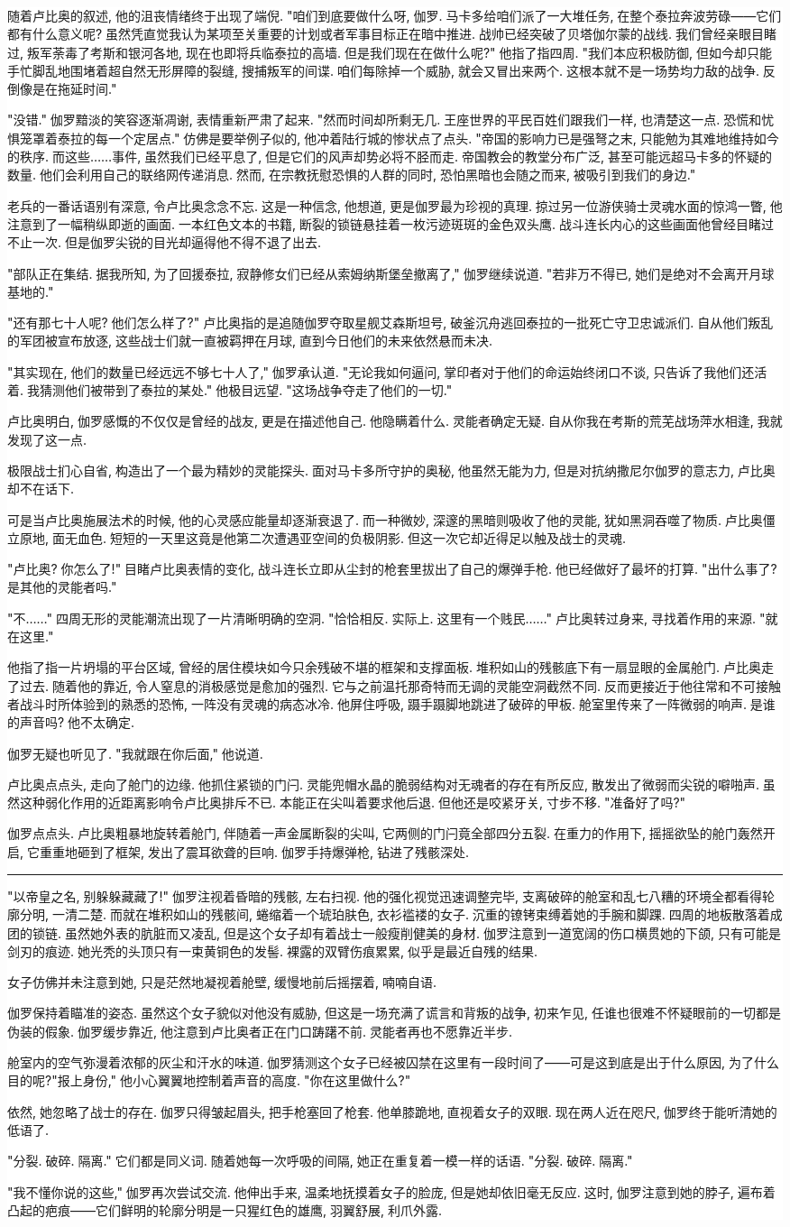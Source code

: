 随着卢比奥的叙述, 他的沮丧情绪终于出现了端倪. "咱们到底要做什么呀, 伽罗. 马卡多给咱们派了一大堆任务, 在整个泰拉奔波劳碌——它们都有什么意义呢? 虽然凭直觉我认为某项至关重要的计划或者军事目标正在暗中推进. 战帅已经突破了贝塔伽尔蒙的战线. 我们曾经亲眼目睹过, 叛军荼毒了考斯和银河各地, 现在也即将兵临泰拉的高墙. 但是我们现在在做什么呢?" 他指了指四周. "我们本应积极防御, 但如今却只能手忙脚乱地围堵着超自然无形屏障的裂缝, 搜捕叛军的间谍. 咱们每除掉一个威胁, 就会又冒出来两个. 这根本就不是一场势均力敌的战争. 反倒像是在拖延时间."

"没错." 伽罗黯淡的笑容逐渐凋谢, 表情重新严肃了起来. "然而时间却所剩无几. 王座世界的平民百姓们跟我们一样, 也清楚这一点. 恐慌和忧惧笼罩着泰拉的每一个定居点." 仿佛是要举例子似的, 他冲着陆行城的惨状点了点头. "帝国的影响力已是强弩之末, 只能勉为其难地维持如今的秩序. 而这些……事件, 虽然我们已经平息了, 但是它们的风声却势必将不胫而走. 帝国教会的教堂分布广泛, 甚至可能远超马卡多的怀疑的数量. 他们会利用自己的联络网传递消息. 然而, 在宗教抚慰恐惧的人群的同时, 恐怕黑暗也会随之而来, 被吸引到我们的身边."

老兵的一番话语别有深意, 令卢比奥念念不忘. 这是一种信念, 他想道, 更是伽罗最为珍视的真理. 掠过另一位游侠骑士灵魂水面的惊鸿一瞥, 他注意到了一幅稍纵即逝的画面. 一本红色文本的书籍, 断裂的锁链悬挂着一枚污迹斑斑的金色双头鹰. 战斗连长内心的这些画面他曾经目睹过不止一次. 但是伽罗尖锐的目光却逼得他不得不退了出去.

"部队正在集结. 据我所知, 为了回援泰拉, 寂静修女们已经从索姆纳斯堡垒撤离了," 伽罗继续说道. "若非万不得已, 她们是绝对不会离开月球基地的."

"还有那七十人呢? 他们怎么样了?" 卢比奥指的是追随伽罗夺取星舰艾森斯坦号, 破釜沉舟逃回泰拉的一批死亡守卫忠诚派们. 自从他们叛乱的军团被宣布放逐, 这些战士们就一直被羁押在月球, 直到今日他们的未来依然悬而未决.

"其实现在, 他们的数量已经远远不够七十人了," 伽罗承认道. "无论我如何逼问, 掌印者对于他们的命运始终闭口不谈, 只告诉了我他们还活着. 我猜测他们被带到了泰拉的某处." 他极目远望. "这场战争夺走了他们的一切."

卢比奥明白, 伽罗感慨的不仅仅是曾经的战友, 更是在描述他自己. 他隐瞒着什么. 灵能者确定无疑. 自从你我在考斯的荒芜战场萍水相逢, 我就发现了这一点.

极限战士扪心自省, 构造出了一个最为精妙的灵能探头. 面对马卡多所守护的奥秘, 他虽然无能为力, 但是对抗纳撒尼尔伽罗的意志力, 卢比奥却不在话下.

可是当卢比奥施展法术的时候, 他的心灵感应能量却逐渐衰退了. 而一种微妙, 深邃的黑暗则吸收了他的灵能, 犹如黑洞吞噬了物质. 卢比奥僵立原地, 面无血色. 短短的一天里这竟是他第二次遭遇亚空间的负极阴影. 但这一次它却近得足以触及战士的灵魂.

"卢比奥? 你怎么了!" 目睹卢比奥表情的变化, 战斗连长立即从尘封的枪套里拔出了自己的爆弹手枪. 他已经做好了最坏的打算. "出什么事了? 是其他的灵能者吗."

"不……" 四周无形的灵能潮流出现了一片清晰明确的空洞. "恰恰相反. 实际上. 这里有一个贱民……" 卢比奥转过身来, 寻找着作用的来源. "就在这里."

他指了指一片坍塌的平台区域, 曾经的居住模块如今只余残破不堪的框架和支撑面板. 堆积如山的残骸底下有一扇显眼的金属舱门. 卢比奥走了过去. 随着他的靠近, 令人窒息的消极感觉是愈加的强烈. 它与之前温托那奇特而无调的灵能空洞截然不同. 反而更接近于他往常和不可接触者战斗时所体验到的熟悉的恐怖, 一阵没有灵魂的病态冰冷. 他屏住呼吸, 蹑手蹑脚地跳进了破碎的甲板. 舱室里传来了一阵微弱的响声. 是谁的声音吗? 他不太确定.

伽罗无疑也听见了. "我就跟在你后面," 他说道.

卢比奥点点头, 走向了舱门的边缘. 他抓住紧锁的门闩. 灵能兜帽水晶的脆弱结构对无魂者的存在有所反应, 散发出了微弱而尖锐的噼啪声. 虽然这种弱化作用的近距离影响令卢比奥排斥不已. 本能正在尖叫着要求他后退. 但他还是咬紧牙关, 寸步不移. "准备好了吗?"

伽罗点点头. 卢比奥粗暴地旋转着舱门, 伴随着一声金属断裂的尖叫, 它两侧的门闩竟全部四分五裂. 在重力的作用下, 摇摇欲坠的舱门轰然开启, 它重重地砸到了框架, 发出了震耳欲聋的巨响. 伽罗手持爆弹枪, 钻进了残骸深处.

--------

"以帝皇之名, 别躲躲藏藏了!" 伽罗注视着昏暗的残骸, 左右扫视. 他的强化视觉迅速调整完毕, 支离破碎的舱室和乱七八糟的环境全都看得轮廓分明, 一清二楚. 而就在堆积如山的残骸间, 蜷缩着一个琥珀肤色, 衣衫褴褛的女子. 沉重的镣铐束缚着她的手腕和脚踝. 四周的地板散落着成团的锁链. 虽然她外表的肮脏而又凌乱, 但是这个女子却有着战士一般瘦削健美的身材. 伽罗注意到一道宽阔的伤口横贯她的下颌, 只有可能是剑刃的痕迹. 她光秃的头顶只有一束黄铜色的发髻. 裸露的双臂伤痕累累, 似乎是最近自残的结果.

女子仿佛并未注意到她, 只是茫然地凝视着舱壁, 缓慢地前后摇摆着, 喃喃自语.

伽罗保持着瞄准的姿态. 虽然这个女子貌似对他没有威胁, 但这是一场充满了谎言和背叛的战争, 初来乍见, 任谁也很难不怀疑眼前的一切都是伪装的假象. 伽罗缓步靠近, 他注意到卢比奥者正在门口踌躇不前. 灵能者再也不愿靠近半步.

舱室内的空气弥漫着浓郁的灰尘和汗水的味道. 伽罗猜测这个女子已经被囚禁在这里有一段时间了——可是这到底是出于什么原因, 为了什么目的呢?"报上身份," 他小心翼翼地控制着声音的高度. "你在这里做什么?"

依然, 她忽略了战士的存在. 伽罗只得皱起眉头, 把手枪塞回了枪套. 他单膝跪地, 直视着女子的双眼. 现在两人近在咫尺, 伽罗终于能听清她的低语了.

"分裂. 破碎. 隔离." 它们都是同义词. 随着她每一次呼吸的间隔, 她正在重复着一模一样的话语. "分裂. 破碎. 隔离."

"我不懂你说的这些," 伽罗再次尝试交流. 他伸出手来, 温柔地抚摸着女子的脸庞, 但是她却依旧毫无反应. 这时, 伽罗注意到她的脖子, 遍布着凸起的疤痕——它们鲜明的轮廓分明是一只猩红色的雄鹰, 羽翼舒展, 利爪外露.
